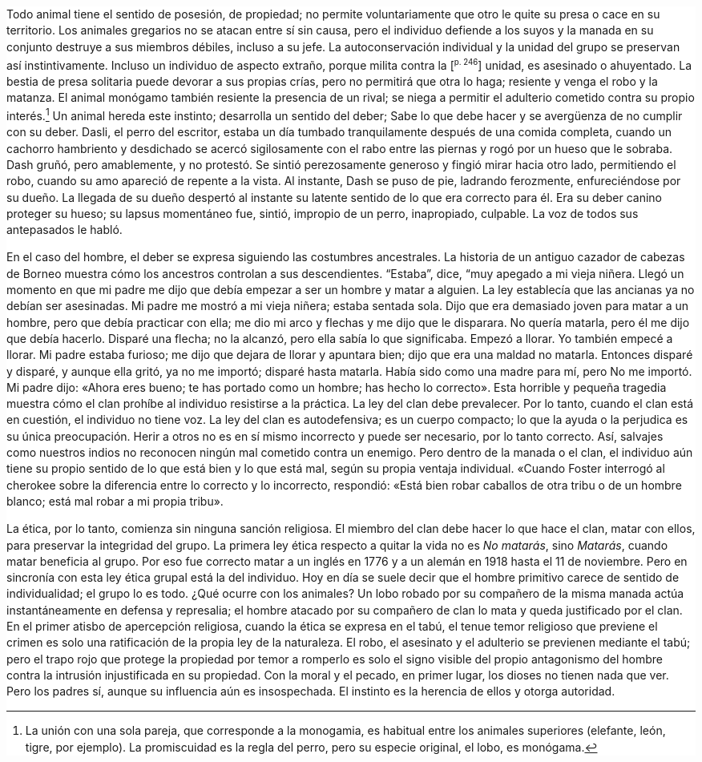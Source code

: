 Todo animal tiene el sentido de posesión, de propiedad; no permite voluntariamente que otro le quite su presa o cace en su territorio. Los animales gregarios no se atacan entre sí sin causa, pero el individuo defiende a los suyos y la manada en su conjunto destruye a sus miembros débiles, incluso a su jefe. La autoconservación individual y la unidad del grupo se preservan así instintivamente. Incluso un individuo de aspecto extraño, porque milita contra la <span id="p246">[<sup><small>p. 246</small></sup>]</span> unidad, es asesinado o ahuyentado. La bestia de presa solitaria puede devorar a sus propias crías, pero no permitirá que otra lo haga; resiente y venga el robo y la matanza. El animal monógamo también resiente la presencia de un rival; se niega a permitir el adulterio cometido contra su propio interés.[^1] Un animal hereda este instinto; desarrolla un sentido del deber; Sabe lo que debe hacer y se avergüenza de no cumplir con su deber. Dasli, el perro del escritor, estaba un día tumbado tranquilamente después de una comida completa, cuando un cachorro hambriento y desdichado se acercó sigilosamente con el rabo entre las piernas y rogó por un hueso que le sobraba. Dash gruñó, pero amablemente, y no protestó. Se sintió perezosamente generoso y fingió mirar hacia otro lado, permitiendo el robo, cuando su amo apareció de repente a la vista. Al instante, Dash se puso de pie, ladrando ferozmente, enfureciéndose por su dueño. La llegada de su dueño despertó al instante su latente sentido de lo que era correcto para él. Era su deber canino proteger su hueso; su lapsus momentáneo fue, sintió, impropio de un perro, inapropiado, culpable. La voz de todos sus antepasados ​​le habló.

En el caso del hombre, el deber se expresa siguiendo las costumbres ancestrales. La historia de un antiguo cazador de cabezas de Borneo muestra cómo los ancestros controlan a sus descendientes. “Estaba”, dice, “muy apegado a mi vieja niñera. Llegó un momento en que mi padre me dijo que debía empezar a ser un hombre y matar a alguien. La ley establecía que las ancianas ya no debían ser asesinadas. Mi padre me mostró a mi vieja niñera; estaba sentada sola. Dijo que era demasiado joven para matar a un hombre, pero que debía practicar con ella; me dio mi arco y flechas y me dijo que le disparara. No quería matarla, pero él me dijo que debía hacerlo. Disparé una flecha; no la alcanzó, pero ella sabía lo que significaba. Empezó a llorar. Yo también empecé a llorar. Mi padre estaba furioso; me dijo que dejara de llorar y apuntara bien; dijo que era una maldad no matarla. Entonces disparé y disparé, y aunque ella gritó, ya no me importó; disparé hasta matarla. Había sido como una madre para mí, pero No me importó. Mi padre dijo: «Ahora eres bueno; te has portado como un hombre; has hecho lo correcto». Esta horrible y pequeña tragedia muestra cómo el clan prohíbe al individuo resistirse a la práctica. La ley del clan debe prevalecer. Por lo tanto, cuando el clan está en cuestión, el individuo no tiene voz. La ley del clan es autodefensiva; es un cuerpo compacto; lo que la ayuda o la perjudica es su única preocupación. Herir a otros no es en sí mismo incorrecto y puede ser necesario, por lo tanto correcto. Así, salvajes como nuestros indios no reconocen ningún mal cometido contra un enemigo. Pero dentro de la manada o el clan, el individuo aún tiene su propio sentido de lo que está bien y lo que está mal, según su propia ventaja individual. «Cuando Foster interrogó al cherokee sobre la diferencia entre lo correcto y lo incorrecto, respondió: «Está bien robar caballos de otra tribu o de un hombre blanco; está mal robar a mi propia tribu».

La ética, por lo tanto, comienza sin ninguna sanción religiosa. El miembro del clan debe hacer lo que hace el clan, matar con ellos, para preservar la integridad del grupo. La primera ley ética respecto a quitar la vida no es _No matarás_, sino _Matarás_, cuando matar beneficia al grupo. Por eso fue correcto matar a un inglés en 1776 y a un alemán en 1918 hasta el 11 de noviembre. Pero en sincronía con esta ley ética grupal está la del individuo. Hoy en día se suele decir que el hombre primitivo carece de sentido de individualidad; el grupo lo es todo. ¿Qué ocurre con los animales? Un lobo robado por su compañero de la misma manada actúa instantáneamente en defensa y represalia; el hombre atacado por su compañero de clan lo mata y queda justificado por el clan. En el primer atisbo de apercepción religiosa, cuando la ética se expresa en el tabú, el tenue temor religioso que previene el crimen es solo una ratificación de la propia ley de la naturaleza. El robo, el asesinato y el adulterio se previenen mediante el tabú; pero el trapo rojo que protege la propiedad por temor a romperlo es solo el signo visible del propio antagonismo del hombre contra la intrusión injustificada en su propiedad. Con la moral y el pecado, en primer lugar, los dioses no tienen nada que ver. Pero los padres sí, aunque su influencia aún es insospechada. El instinto es la herencia de ellos y otorga autoridad.


[^1]: La unión con una sola pareja, que corresponde a la monogamia, es habitual entre los animales superiores (elefante, león, tigre, por ejemplo). La promiscuidad es la regla del perro, pero su especie original, el lobo, es monógama.
[^2]: GW Foster, _Sequoyah_ pág. 32.
[^3]: Ellis, _op. cit._. y Miss Kingsley, _Viajes en África Occidental_.
[^4]: Los negros de Guinea creen que un espíritu se encontrará con el alma después de la muerte y le preguntará si ha observado debidamente las “reglas de alimentación y días”. Por lo tanto, el pecado litúrgico en el tabú tiende a preceder al pecado moral.
[^5]: En este sistema, la mente es una forma evolucionada de la materia y se opone al espíritu.
[^6]: Pero es necesario introducir aquí una _advertencia_ contra la suposición común de que la moral griega carecía de base religiosa. No había un código ético revelado, pero desde Homero en adelante la moral estaba más o menos ligada a la religión. La verdad, la piedad (a los padres), la hospitalidad, el respeto por el suplicante, estas eran virtudes homéricas vigiladas por poderes divinos. Las Parcas en Hesíodo castigan las transgresiones de los hombres; la ociosidad es odiosa para los dioses. La insolencia se opone a la Justicia, la hija de Zeus, que tiene treinta mil vigilantes de la moralidad de los hombres. "La piedad consiste en pensamientos santos" era un epigrama inscrito sobre el santuario de Asclepio. La verdad y la misericordia eran para Píndaro y los dramaturgos atributos de Zeus. El ascetismo era para los pitagóricos y órficos un medio de mortificar el mal (la carne) para purificar el alma para la unión con lo divino. Pero, a medida que la fe decayó, la base de la ética se desplazó de lo divino a lo humano; No existía ninguna ley moral tradicional expresada por estatuto o implícita en el ejemplo divino.
[^7]: En la era védica, la inspiración se realizaba mediante autopsia; el vidente "veía" las palabras que pronunciaba. Posteriormente, los códigos se comunicaban oralmente, y un poder espiritual supremo, o un santo delegado por él, los pronunciaba.
[^8]: Henry Sidgwick, _Esquemas de la historia de la ética_ (Londres, 1886).
[^9]: En China, el Fang Wang Ching sustituye “hablar con dureza”) por “ni comerciar con licores alcohólicos” y tiene “jactarse” por “hablar vanamente” (hablar tonterías) y “blasfemar” por “ser hereje”. El “autocontrol”, a diferencia de la “restricción de las pasiones”, se expresa por la humildad, restricciones mentales en lugar de físicas.
[^10]: Sidgwick, _op, cit_, págs. 123, 141.
[^11]: La conciencia se trata como si fuera una entidad con voz propia, como el "hombre interior" hindú que desaprueba el mal. No aparece ningún indicio de esta concepción en la literatura griega o bíblica temprana (el término no se encuentra en el Antiguo Testamento ni en los Evangelios), aunque sí se observa en el análisis zoroastriano del alma. Proviene de una _cuasi_ personificación de la conciencia de lo correcto; no es profética ni práctica, como el demonio de Sócrates: "Todos los hombres tienen una conciencia divina" (conciencia), dice Menandro. El mismo término en Romanos 2:15; para Juan 8:9, véase la Versión Revisada. Los primeros budistas, que rechazan a Dios, aún se aferran a los dioses amigos, a quienes convierten en un cuerpo de espíritus muy religiosos, como ángeles. Estos dioses sirven como una especie de conciencia; son "los dioses que conocen nuestros corazones humanos" y se les invoca informalmente como autoridad en asuntos de conducta práctica.
[^12]: Estas perspectivas son una adaptación cristiana del pensamiento griego, basado en la Ética de Santo Tomás de Aquino (siglo XIII) y la Ley Romana, y en el misticismo de Buenaventura (1221-1274), cuyas seis etapas del adepto recuerdan también al discípulo de Yoga, reflejando las ideas keoplatónicas. Así pues (más adelante) la base ética de Locke, en su apelación a la razón, era prácticamente estoica. Véase Sidgwick, op. cit.
[^13]: La epopeya hindú afirma, en un caso especial, sin generalizar, que la conducta debería estar determinada por la «mayor felicidad de la mayoría». El jurista hindú sustenta su metafórico «toro de derecho» en cuatro patas: la revelación, la tradición, el consenso de los virtuosos y la conciencia (la satisfacción del hombre interior). El primero es supremo, pero incompleto; sus lagunas se llenan con la tradición (la conducta de quienes tradicionalmente han sido aprobados), y con los virtuosos y la conciencia, ya que estos también implican la ley divina revelada de forma más específica.
[^14]: TH Green, _Conferencias sobre los principios de la obligación política_, 1917.
[^15]: _La danza de Siva_, NY, 1918.
[^16]: Sin embargo, los cristianos rusos que asfixian a sus muertos comparten la creencia de los nicaragüenses de que solo una muerte sangrienta garantiza una recompensa en el más allá. Según Mateo 11:12, «los hombres violentos lo conquistan por la fuerza». Asfixian a sus familiares moribundos. Véase Beaulieu, _L'empire des Fears_, III, pág. 367.
[^17]: De un discurso de Sir William Schooling en Jane, 1921.